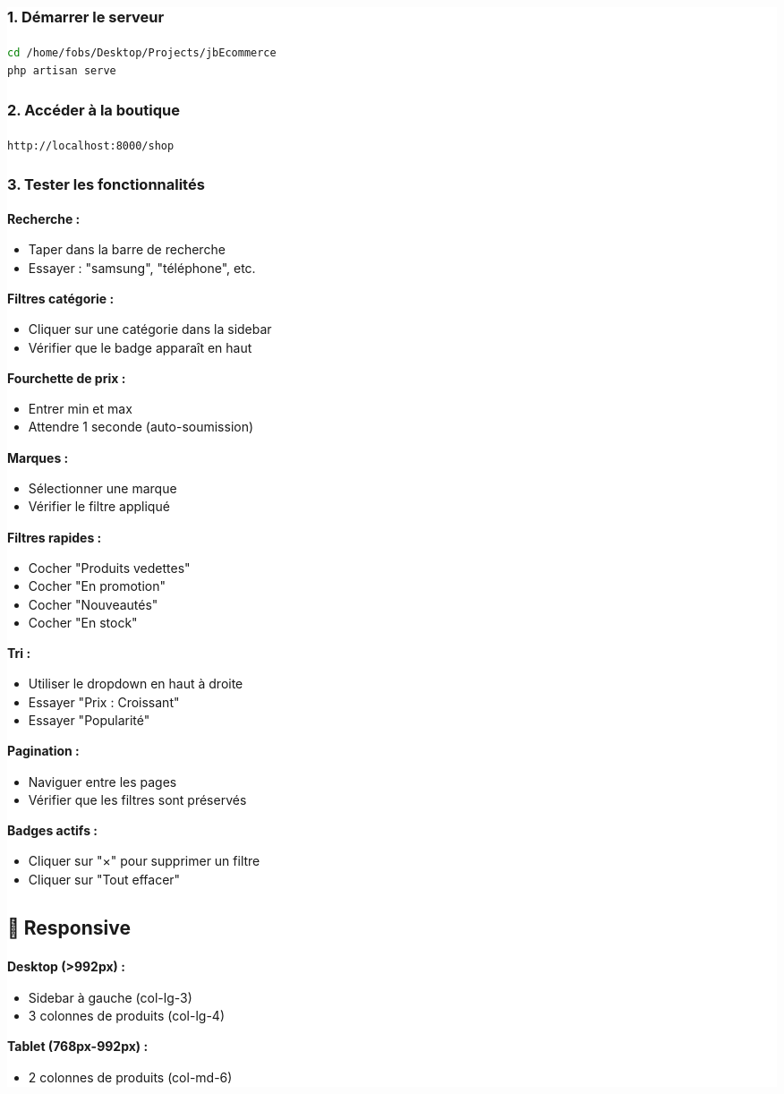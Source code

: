 ### 1. Démarrer le serveur
```bash
cd /home/fobs/Desktop/Projects/jbEcommerce
php artisan serve
```

### 2. Accéder à la boutique
```
http://localhost:8000/shop
```

### 3. Tester les fonctionnalités

**Recherche :**
- Taper dans la barre de recherche
- Essayer : "samsung", "téléphone", etc.

**Filtres catégorie :**
- Cliquer sur une catégorie dans la sidebar
- Vérifier que le badge apparaît en haut

**Fourchette de prix :**
- Entrer min et max
- Attendre 1 seconde (auto-soumission)

**Marques :**
- Sélectionner une marque
- Vérifier le filtre appliqué

**Filtres rapides :**
- Cocher "Produits vedettes"
- Cocher "En promotion"
- Cocher "Nouveautés"
- Cocher "En stock"

**Tri :**
- Utiliser le dropdown en haut à droite
- Essayer "Prix : Croissant"
- Essayer "Popularité"

**Pagination :**
- Naviguer entre les pages
- Vérifier que les filtres sont préservés

**Badges actifs :**
- Cliquer sur "×" pour supprimer un filtre
- Cliquer sur "Tout effacer"

## 📱 Responsive

**Desktop (>992px) :**
- Sidebar à gauche (col-lg-3)
- 3 colonnes de produits (col-lg-4)

**Tablet (768px-992px) :**
- 2 colonnes de produits (col-md-6)
